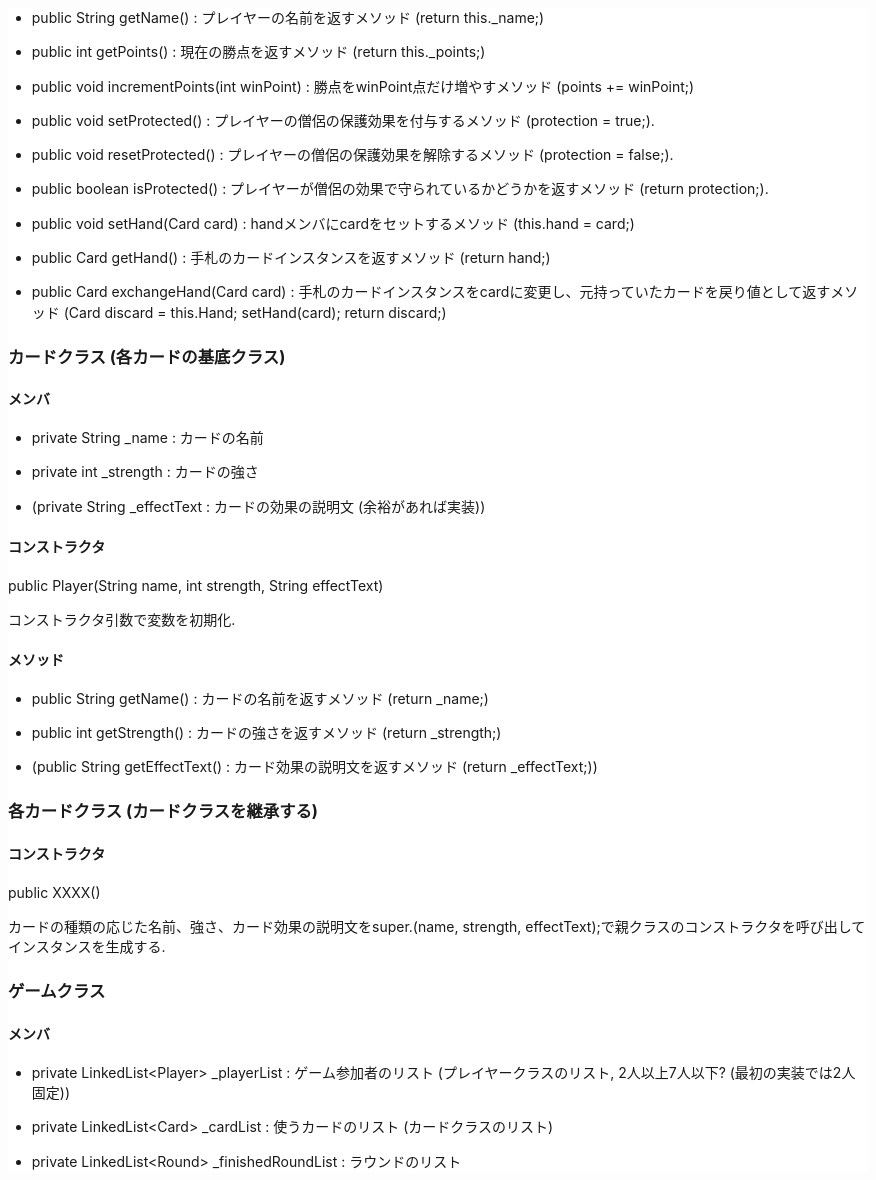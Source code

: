 * public String getName() : プレイヤーの名前を返すメソッド (return this._name;)

* public int getPoints() : 現在の勝点を返すメソッド (return this._points;)

* public void incrementPoints(int winPoint) : 勝点をwinPoint点だけ増やすメソッド (points += winPoint;)

* public void setProtected() : プレイヤーの僧侶の保護効果を付与するメソッド (protection = true;).

* public void resetProtected() : プレイヤーの僧侶の保護効果を解除するメソッド (protection = false;).

* public boolean isProtected() : プレイヤーが僧侶の効果で守られているかどうかを返すメソッド (return protection;).

* public void setHand(Card card) : handメンバにcardをセットするメソッド (this.hand = card;)

* public Card getHand() : 手札のカードインスタンスを返すメソッド (return hand;)

* public Card exchangeHand(Card card) : 手札のカードインスタンスをcardに変更し、元持っていたカードを戻り値として返すメソッド (Card discard = this.Hand; setHand(card); return discard;)

### カードクラス (各カードの基底クラス)

#### メンバ

* private String _name : カードの名前

* private int _strength : カードの強さ

* (private String _effectText : カードの効果の説明文 (余裕があれば実装))

#### コンストラクタ

public Player(String name, int strength, String effectText)

コンストラクタ引数で変数を初期化.

#### メソッド

* public String getName() : カードの名前を返すメソッド (return _name;)

* public int getStrength() : カードの強さを返すメソッド (return _strength;)

* (public String getEffectText() : カード効果の説明文を返すメソッド (return _effectText;))

### 各カードクラス (カードクラスを継承する)

#### コンストラクタ

public XXXX()

カードの種類の応じた名前、強さ、カード効果の説明文をsuper.(name, strength, effectText);で親クラスのコンストラクタを呼び出してインスタンスを生成する.

### ゲームクラス

#### メンバ

* private LinkedList\<Player\> _playerList : ゲーム参加者のリスト (プレイヤークラスのリスト, 2人以上7人以下? (最初の実装では2人固定))

* private LinkedList\<Card\> _cardList : 使うカードのリスト (カードクラスのリスト)

* private LinkedList\<Round\> _finishedRoundList : ラウンドのリスト
